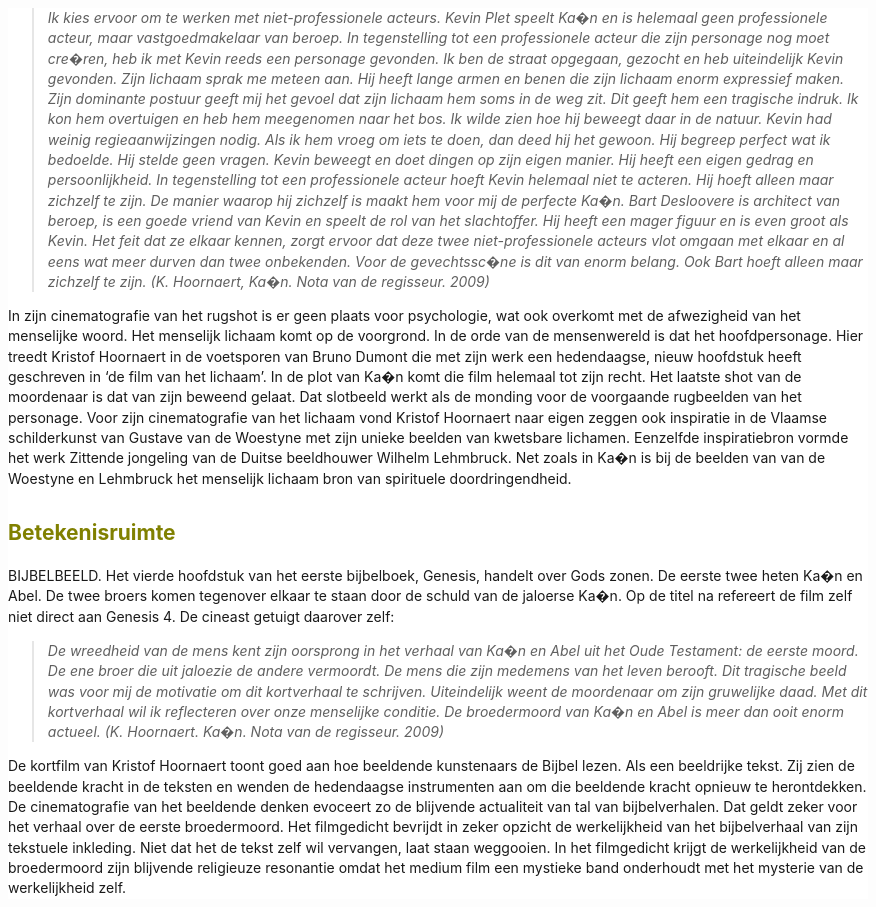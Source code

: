 > _Ik kies ervoor om te werken met niet-professionele acteurs._ _Kevin Plet speelt Ka�n en is helemaal geen professionele acteur, maar vastgoedmakelaar van beroep. In tegenstelling tot een professionele acteur die zijn personage nog moet cre�ren, heb ik met Kevin reeds een personage gevonden. Ik ben de straat opgegaan, gezocht en heb uiteindelijk Kevin gevonden. Zijn lichaam sprak me meteen aan. Hij heeft lange armen en benen die zijn lichaam enorm expressief maken. Zijn dominante postuur geeft mij het gevoel dat zijn lichaam hem soms in de weg zit. Dit geeft hem een tragische indruk. Ik kon hem overtuigen en heb hem meegenomen naar het bos. Ik wilde zien hoe hij beweegt daar in de natuur. Kevin had weinig regieaanwijzingen nodig. Als ik hem vroeg om iets te doen, dan deed hij het gewoon. Hij begreep perfect wat ik bedoelde. Hij stelde geen vragen. Kevin beweegt en doet dingen op zijn eigen manier. Hij heeft een eigen gedrag en persoonlijkheid. In tegenstelling tot een professionele acteur hoeft Kevin helemaal niet te acteren. Hij hoeft alleen maar zichzelf te zijn. De manier waarop hij zichzelf is maakt hem voor mij de perfecte Ka�n._ _Bart Desloovere is architect van beroep, is een goede vriend van Kevin en speelt de rol van het slachtoffer. Hij heeft een mager figuur en is even groot als Kevin. Het feit dat ze elkaar kennen, zorgt ervoor dat deze twee niet-professionele acteurs vlot omgaan met elkaar en al eens wat meer durven dan twee onbekenden. Voor de gevechtssc�ne is dit van enorm belang. Ook Bart hoeft alleen maar zichzelf te zijn._ _(K. Hoornaert,  Ka�n. Nota van de regisseur. 2009)_

In zijn cinematografie van het rugshot is er geen plaats voor psychologie, wat ook overkomt met de afwezigheid van het menselijke woord. Het menselijk lichaam komt op de voorgrond. In de orde van de mensenwereld is dat het hoofdpersonage. Hier treedt Kristof Hoornaert in de voetsporen van Bruno Dumont die met zijn werk een hedendaagse, nieuw hoofdstuk heeft geschreven in ‘de film van het lichaam’. In de plot van Ka�n komt die film helemaal tot zijn recht. Het laatste shot van de moordenaar is dat van zijn beweend gelaat. Dat slotbeeld werkt als de monding voor de voorgaande rugbeelden van het personage. Voor zijn cinematografie van het lichaam vond Kristof Hoornaert naar eigen zeggen ook inspiratie in de Vlaamse schilderkunst van Gustave van de Woestyne met zijn unieke beelden van kwetsbare lichamen. Eenzelfde inspiratiebron vormde het werk Zittende jongeling van de Duitse beeldhouwer Wilhelm Lehmbruck. Net zoals in Ka�n is bij de beelden van van de Woestyne en Lehmbruck het menselijk lichaam bron van spirituele doordringendheid.

<a name="BET"></a>

## <font color="#808000">**Betekenisruimte**</font>

<span class="menstis">BIJBELBEELD</span>. Het vierde hoofdstuk van het eerste bijbelboek, Genesis, handelt over Gods zonen. De eerste twee heten Ka�n en Abel. De twee broers komen tegenover elkaar te staan door de schuld van de jaloerse Ka�n. Op de titel na refereert de film zelf niet direct aan Genesis 4\. De cineast getuigt daarover zelf:

> _De wreedheid van de mens kent zijn oorsprong in het verhaal van Ka�n en Abel uit het Oude Testament: de eerste moord. De ene broer die uit jaloezie de andere vermoordt. De mens die zijn medemens van het leven berooft. Dit tragische beeld was voor mij de motivatie om dit kortverhaal te schrijven. Uiteindelijk weent de moordenaar om zijn gruwelijke daad. Met dit kortverhaal wil ik reflecteren over onze menselijke conditie. De broedermoord van Ka�n en Abel is meer dan ooit enorm actueel._ _(K. Hoornaert. Ka�n. Nota van de regisseur. 2009)_

De kortfilm van Kristof Hoornaert toont goed aan hoe beeldende kunstenaars de Bijbel lezen. Als een beeldrijke tekst. Zij zien de beeldende kracht in de teksten en wenden de hedendaagse instrumenten aan om die beeldende kracht opnieuw te herontdekken. De cinematografie van het beeldende denken evoceert zo de blijvende actualiteit van tal van bijbelverhalen. Dat geldt zeker voor het verhaal over de eerste broedermoord. Het filmgedicht bevrijdt in zeker opzicht de werkelijkheid van het bijbelverhaal van zijn tekstuele inkleding. Niet dat het de tekst zelf wil vervangen, laat staan weggooien. In het filmgedicht krijgt de werkelijkheid van de broedermoord zijn blijvende religieuze resonantie omdat het medium film een mystieke band onderhoudt met het mysterie van de werkelijkheid zelf.
